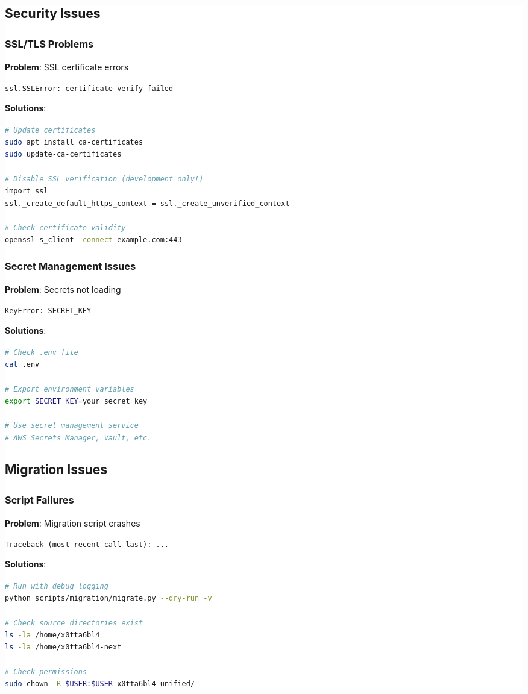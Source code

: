 ## Security Issues

### SSL/TLS Problems

**Problem**: SSL certificate errors
```
ssl.SSLError: certificate verify failed
```

**Solutions**:
```bash
# Update certificates
sudo apt install ca-certificates
sudo update-ca-certificates

# Disable SSL verification (development only!)
import ssl
ssl._create_default_https_context = ssl._create_unverified_context

# Check certificate validity
openssl s_client -connect example.com:443
```

### Secret Management Issues

**Problem**: Secrets not loading
```
KeyError: SECRET_KEY
```

**Solutions**:
```bash
# Check .env file
cat .env

# Export environment variables
export SECRET_KEY=your_secret_key

# Use secret management service
# AWS Secrets Manager, Vault, etc.
```

## Migration Issues

### Script Failures

**Problem**: Migration script crashes
```
Traceback (most recent call last): ...
```

**Solutions**:
```bash
# Run with debug logging
python scripts/migration/migrate.py --dry-run -v

# Check source directories exist
ls -la /home/x0tta6bl4
ls -la /home/x0tta6bl4-next

# Check permissions
sudo chown -R $USER:$USER x0tta6bl4-unified/
```
